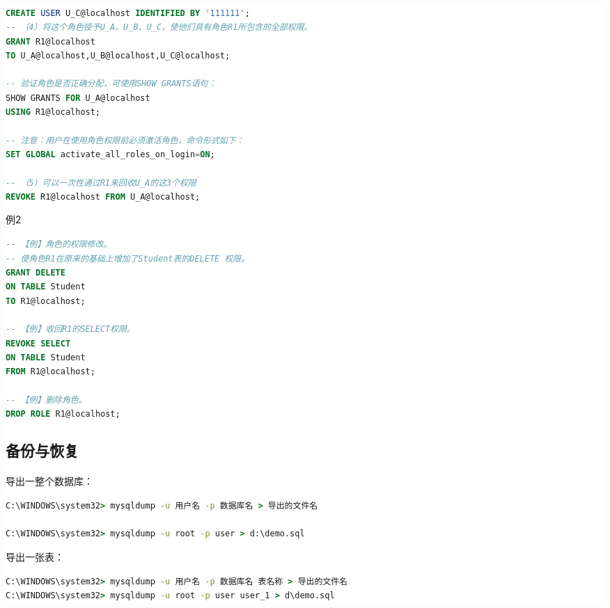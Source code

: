 ```sql
CREATE USER U_C@localhost IDENTIFIED BY '111111';
-- （4）将这个角色授予U_A、U_B、U_C，使他们具有角色R1所包含的全部权限。
GRANT R1@localhost
TO U_A@localhost,U_B@localhost,U_C@localhost;

-- 验证角色是否正确分配，可使用SHOW GRANTS语句：
SHOW GRANTS FOR U_A@localhost 
USING R1@localhost;

-- 注意：用户在使用角色权限前必须激活角色，命令形式如下：
SET GLOBAL activate_all_roles_on_login=ON;

-- （5）可以一次性通过R1来回收U_A的这3个权限
REVOKE R1@localhost FROM U_A@localhost;

```

例2

```sql
-- 【例】角色的权限修改。
-- 使角色R1在原来的基础上增加了Student表的DELETE 权限。
GRANT DELETE 
ON TABLE Student
TO R1@localhost;

-- 【例】收回R1的SELECT权限。
REVOKE SELECT 
ON TABLE Student
FROM R1@localhost; 

-- 【例】删除角色。
DROP ROLE R1@localhost; 
```





## 备份与恢复

导出一整个数据库：

```cmd
C:\WINDOWS\system32> mysqldump -u 用户名 -p 数据库名 > 导出的文件名

C:\WINDOWS\system32> mysqldump -u root -p user > d:\demo.sql
```

导出一张表：

```cmd
C:\WINDOWS\system32> mysqldump -u 用户名 -p 数据库名 表名称 > 导出的文件名
C:\WINDOWS\system32> mysqldump -u root -p user user_1 > d\demo.sql
```
